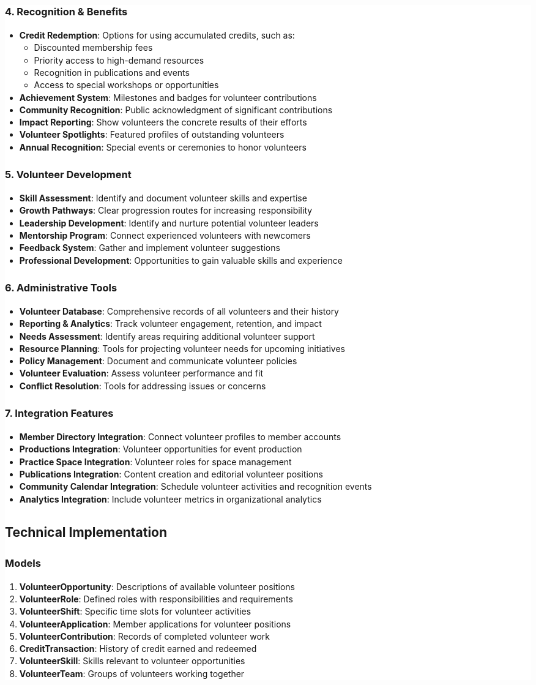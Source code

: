 ### 4. Recognition & Benefits

- **Credit Redemption**: Options for using accumulated credits, such as:
  - Discounted membership fees
  - Priority access to high-demand resources
  - Recognition in publications and events
  - Access to special workshops or opportunities
- **Achievement System**: Milestones and badges for volunteer contributions
- **Community Recognition**: Public acknowledgment of significant contributions
- **Impact Reporting**: Show volunteers the concrete results of their efforts
- **Volunteer Spotlights**: Featured profiles of outstanding volunteers
- **Annual Recognition**: Special events or ceremonies to honor volunteers

### 5. Volunteer Development

- **Skill Assessment**: Identify and document volunteer skills and expertise
- **Growth Pathways**: Clear progression routes for increasing responsibility
- **Leadership Development**: Identify and nurture potential volunteer leaders
- **Mentorship Program**: Connect experienced volunteers with newcomers
- **Feedback System**: Gather and implement volunteer suggestions
- **Professional Development**: Opportunities to gain valuable skills and experience

### 6. Administrative Tools

- **Volunteer Database**: Comprehensive records of all volunteers and their history
- **Reporting & Analytics**: Track volunteer engagement, retention, and impact
- **Needs Assessment**: Identify areas requiring additional volunteer support
- **Resource Planning**: Tools for projecting volunteer needs for upcoming initiatives
- **Policy Management**: Document and communicate volunteer policies
- **Volunteer Evaluation**: Assess volunteer performance and fit
- **Conflict Resolution**: Tools for addressing issues or concerns

### 7. Integration Features

- **Member Directory Integration**: Connect volunteer profiles to member accounts
- **Productions Integration**: Volunteer opportunities for event production
- **Practice Space Integration**: Volunteer roles for space management
- **Publications Integration**: Content creation and editorial volunteer positions
- **Community Calendar Integration**: Schedule volunteer activities and recognition events
- **Analytics Integration**: Include volunteer metrics in organizational analytics

## Technical Implementation

### Models

1. **VolunteerOpportunity**: Descriptions of available volunteer positions
2. **VolunteerRole**: Defined roles with responsibilities and requirements
3. **VolunteerShift**: Specific time slots for volunteer activities
4. **VolunteerApplication**: Member applications for volunteer positions
5. **VolunteerContribution**: Records of completed volunteer work
6. **CreditTransaction**: History of credit earned and redeemed
7. **VolunteerSkill**: Skills relevant to volunteer opportunities
8. **VolunteerTeam**: Groups of volunteers working together
